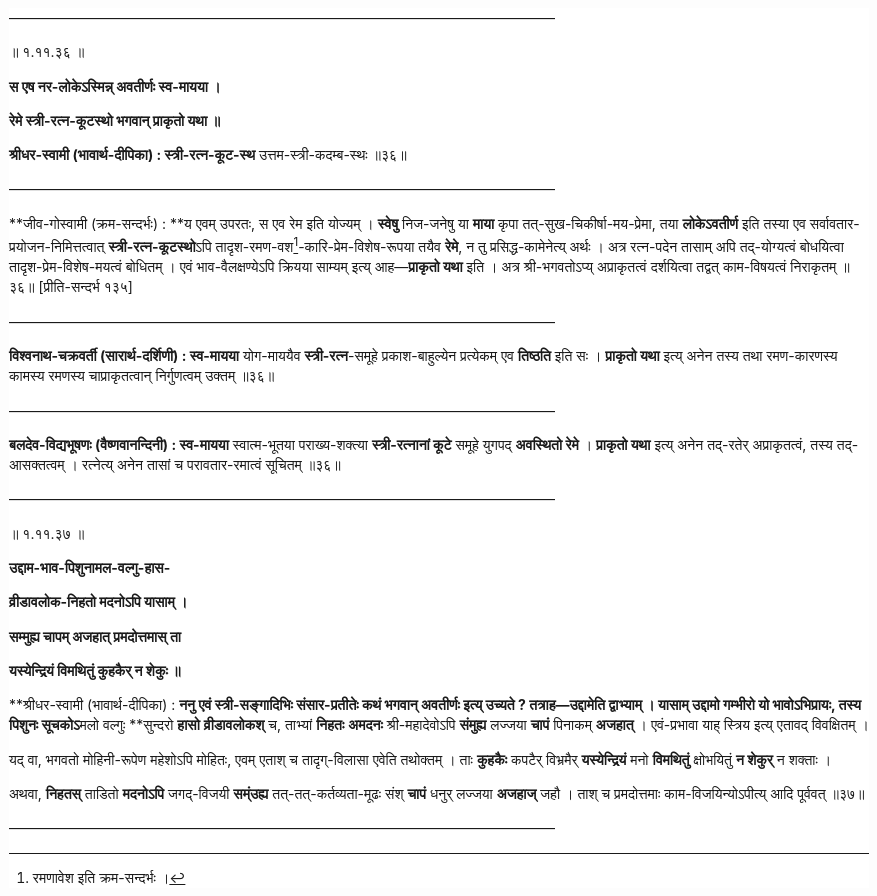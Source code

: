 ———————————————————————————————————————

॥ १.११.३६ ॥ 

**स एष नर-लोकेऽस्मिन्न् अवतीर्णः स्व-मायया ।**

**रेमे स्त्री-रत्न-कूटस्थो भगवान् प्राकृतो यथा ॥**

**श्रीधर-स्वामी (भावार्थ-दीपिका) : स्त्री-रत्न-कूट-स्थ** उत्तम-स्त्री-कदम्ब-स्थः ॥३६॥

———————————————————————————————————————

**जीव-गोस्वामी (क्रम-सन्दर्भः) : **य एवम् उपरतः, स एव रेम इति योज्यम् । **स्वेषु** निज-जनेषु या **माया** कृपा तत्-सुख-चिकीर्षा-मय-प्रेमा, तया **लोकेऽवतीर्ण** इति तस्या एव सर्वावतार-प्रयोजन-निमित्तत्वात् **स्त्री-रत्न-कूटस्थो**ऽपि तादृश-रमण-वश[^१०२]-कारि-प्रेम-विशेष-रूपया तयैव **रेमे**, न तु प्रसिद्ध-कामेनेत्य् अर्थः । अत्र रत्न-पदेन तासाम् अपि तद्-योग्यत्वं बोधयित्वा तादृश-प्रेम-विशेष-मयत्वं बोधितम् । एवं भाव-वैलक्षण्येऽपि क्रियया साम्यम् इत्य् आह—**प्राकृतो यथा** इति । अत्र श्री-भगवतोऽप्य् अप्राकृतत्वं दर्शयित्वा तद्वत् काम-विषयत्वं निराकृतम् ॥३६॥ [प्रीति-सन्दर्भ १३५]

[^१०२]:
    रमणावेश इति क्रम-सन्दर्भः ।


———————————————————————————————————————

**विश्वनाथ-चक्रवर्ती (सारार्थ-दर्शिणी) : स्व-मायया** योग-माययैव **स्त्री-रत्न**-समूहे प्रकाश-बाहुल्येन प्रत्येकम् एव **तिष्ठति** इति सः । **प्राकृतो यथा** इत्य् अनेन तस्य तथा रमण-कारणस्य कामस्य रमणस्य चाप्राकृतत्वान् निर्गुणत्वम् उक्तम् ॥३६॥

———————————————————————————————————————

**बलदेव-विद्यभूषणः (वैष्णवानन्दिनी) : स्व-मायया** स्वात्म-भूतया पराख्य-शक्त्या **स्त्री-रत्नानां कूटे** समूहे युगपद् **अवस्थितो रेमे** । **प्राकृतो यथा** इत्य् अनेन तद्-रतेर् अप्राकृतत्वं, तस्य तद्-आसक्तत्वम् । रत्नेत्य् अनेन तासां च परावतार-रमात्वं सूचितम् ॥३६॥

———————————————————————————————————————

॥ १.११.३७ ॥ 

**उद्दाम-भाव-पिशुनामल-वल्गु-हास-**

**व्रीडावलोक-निहतो मदनोऽपि यासाम् ।**

**सम्मुह्य चापम् अजहात् प्रमदोत्तमास् ता**

**यस्येन्द्रियं विमथितुं कुहकैर् न शेकुः ॥**

**श्रीधर-स्वामी (भावार्थ-दीपिका) : **ननु एवं स्त्री-सङ्गादिभिः संसार-प्रतीतेः कथं भगवान् अवतीर्णः इत्य् उच्यते ? तत्राह—उद्दामेति द्वाभ्याम् । यासाम् **उद्दामो** गम्भीरो यो **भावो**ऽभिप्रायः, तस्य **पिशुनः** सूचकोऽ**मलो वल्गुः **सुन्दरो **हासो** **व्रीडावलोकश्** च, ताभ्यां **निहतः** **अमदनः** श्री-महादेवोऽपि **संमुह्य** लज्जया **चापं** पिनाकम् **अजहात्** । एवं-प्रभावा याह् स्त्रिय इत्य् एतावद् विवक्षितम् । 

यद् वा, भगवतो मोहिनी-रूपेण महेशोऽपि मोहितः, एवम् एताश् च तादृग्-विलासा एवेति तथोक्तम् । ताः **कुहकैः** कपटैर् विभ्रमैर् **यस्येन्द्रियं** मनो **विमथितुं** क्षोभयितुं **न शेकुर्** न शक्ताः । 

अथवा, **निहतस्** ताडितो **मदनोऽपि** जगद्-विजयी **सम्ंउह्य** तत्-तत्-कर्तव्यता-मूढः संश् **चापं** धनुर् लज्जया **अजहाज्** जहौ । ताश् च प्रमदोत्तमाः काम-विजयिन्योऽपीत्य् आदि पूर्ववत् ॥३७॥

———————————————————————————————————————
